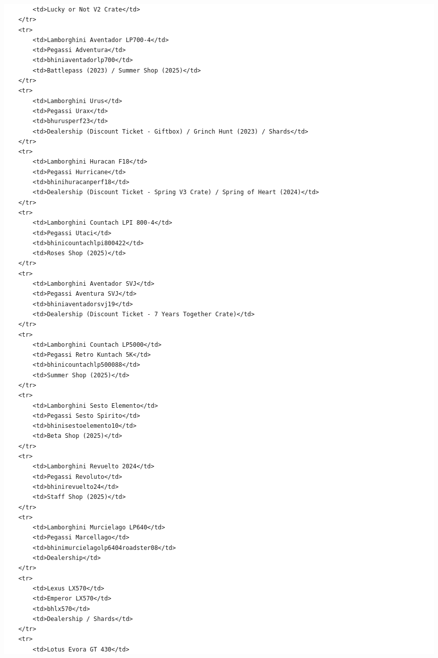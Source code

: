             <td>Lucky or Not V2 Crate</td>
        </tr>
        <tr>
            <td>Lamborghini Aventador LP700-4</td>
            <td>Pegassi Adventura</td>
            <td>bhiniaventadorlp700</td>
            <td>Battlepass (2023) / Summer Shop (2025)</td>
        </tr>
        <tr>
            <td>Lamborghini Urus</td>
            <td>Pegassi Urax</td>
            <td>bhurusperf23</td>
            <td>Dealership (Discount Ticket - Giftbox) / Grinch Hunt (2023) / Shards</td>
        </tr>
        <tr>
            <td>Lamborghini Huracan F18</td>
            <td>Pegassi Hurricane</td>
            <td>bhinihuracanperf18</td>
            <td>Dealership (Discount Ticket - Spring V3 Crate) / Spring of Heart (2024)</td>
        </tr>
        <tr>
            <td>Lamborghini Countach LPI 800-4</td>
            <td>Pegassi Utaci</td>
            <td>bhinicountachlpi800422</td>
            <td>Roses Shop (2025)</td>
        </tr>
        <tr>
            <td>Lamborghini Aventador SVJ</td>
            <td>Pegassi Aventura SVJ</td>
            <td>bhiniaventadorsvj19</td>
            <td>Dealership (Discount Ticket - 7 Years Together Crate)</td>
        </tr>
        <tr>
            <td>Lamborghini Countach LP5000</td>
            <td>Pegassi Retro Kuntach 5K</td>
            <td>bhinicountachlp500088</td>
            <td>Summer Shop (2025)</td>
        </tr>
        <tr>
            <td>Lamborghini Sesto Elemento</td>
            <td>Pegassi Sesto Spirito</td>
            <td>bhinisestoelemento10</td>
            <td>Beta Shop (2025)</td>
        </tr>
        <tr>
            <td>Lamborghini Revuelto 2024</td>
            <td>Pegassi Revoluto</td>
            <td>bhinirevuelto24</td>
            <td>Staff Shop (2025)</td>
        </tr>
        <tr>
            <td>Lamborghini Murcielago LP640</td>
            <td>Pegassi Marcellago</td>
            <td>bhinimurcielagolp6404roadster08</td>
            <td>Dealership</td>
        </tr>
        <tr>
            <td>Lexus LX570</td>
            <td>Emperor LX570</td>
            <td>bhlx570</td>
            <td>Dealership / Shards</td>
        </tr>
        <tr>
            <td>Lotus Evora GT 430</td>